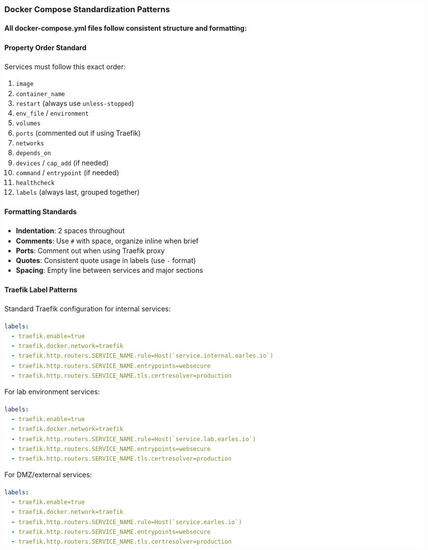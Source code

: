 ### Docker Compose Standardization Patterns

**All docker-compose.yml files follow consistent structure and formatting:**

#### Property Order Standard
Services must follow this exact order:
1. `image`
2. `container_name` 
3. `restart` (always use `unless-stopped`)
4. `env_file` / `environment`
5. `volumes`
6. `ports` (commented out if using Traefik)
7. `networks`
8. `depends_on`
9. `devices` / `cap_add` (if needed)
10. `command` / `entrypoint` (if needed)
11. `healthcheck`
12. `labels` (always last, grouped together)

#### Formatting Standards
- **Indentation**: 2 spaces throughout
- **Comments**: Use `#` with space, organize inline when brief
- **Ports**: Comment out when using Traefik proxy
- **Quotes**: Consistent quote usage in labels (use `-` format)
- **Spacing**: Empty line between services and major sections

#### Traefik Label Patterns
Standard Traefik configuration for internal services:
```yaml
labels:
  - traefik.enable=true
  - traefik.docker.network=traefik
  - traefik.http.routers.SERVICE_NAME.rule=Host(`service.internal.earles.io`)
  - traefik.http.routers.SERVICE_NAME.entrypoints=websecure
  - traefik.http.routers.SERVICE_NAME.tls.certresolver=production
```

For lab environment services:
```yaml
labels:
  - traefik.enable=true
  - traefik.docker.network=traefik
  - traefik.http.routers.SERVICE_NAME.rule=Host(`service.lab.earles.io`)
  - traefik.http.routers.SERVICE_NAME.entrypoints=websecure
  - traefik.http.routers.SERVICE_NAME.tls.certresolver=production
```

For DMZ/external services:
```yaml
labels:
  - traefik.enable=true
  - traefik.docker.network=traefik
  - traefik.http.routers.SERVICE_NAME.rule=Host(`service.earles.io`)
  - traefik.http.routers.SERVICE_NAME.entrypoints=websecure
  - traefik.http.routers.SERVICE_NAME.tls.certresolver=production
```
